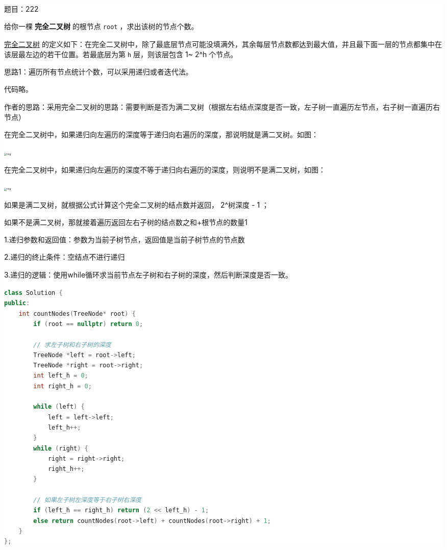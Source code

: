 题目：222

给你一棵 **完全二叉树** 的根节点 `root` ，求出该树的节点个数。

[完全二叉树](https://baike.baidu.com/item/完全二叉树/7773232?fr=aladdin) 的定义如下：在完全二叉树中，除了最底层节点可能没填满外，其余每层节点数都达到最大值，并且最下面一层的节点都集中在该层最左边的若干位置。若最底层为第 `h` 层，则该层包含 1~ 2^h 个节点。

思路1：遍历所有节点统计个数，可以采用递归或者迭代法。

代码略。



作者的思路：采用完全二叉树的思路：需要判断是否为满二叉树（根据左右结点深度是否一致，左子树一直遍历左节点，右子树一直遍历右节点）

在完全二叉树中，如果递归向左遍历的深度等于递归向右遍历的深度，那说明就是满二叉树。如图：

<img src="222-1.jpg" alt="img" style="zoom: 33%;" />

在完全二叉树中，如果递归向左遍历的深度不等于递归向右遍历的深度，则说明不是满二叉树，如图：

<img src="222-2.jpg" alt="img" style="zoom:33%;" />

如果是满二叉树，就根据公式计算这个完全二叉树的结点数并返回， 2^树深度 - 1 ；

如果不是满二叉树，那就接着遍历返回左右子树的结点数之和+根节点的数量1

1.递归参数和返回值：参数为当前子树节点，返回值是当前子树节点的节点数

2.递归的终止条件：空结点不进行递归

3.递归的逻辑：使用while循环求当前节点左子树和右子树的深度，然后判断深度是否一致。

```c++
class Solution {
public:
    int countNodes(TreeNode* root) {
        if (root == nullptr) return 0;

        // 求左子树和右子树的深度
        TreeNode *left = root->left;
        TreeNode *right = root->right;
        int left_h = 0;
        int right_h = 0;

        while (left) {
            left = left->left;
            left_h++;
        }
        while (right) {
            right = right->right;
            right_h++;
        }
        
        // 如果左子树左深度等于右子树右深度
        if (left_h == right_h) return (2 << left_h) - 1;
        else return countNodes(root->left) + countNodes(root->right) + 1;
    }
};
```
